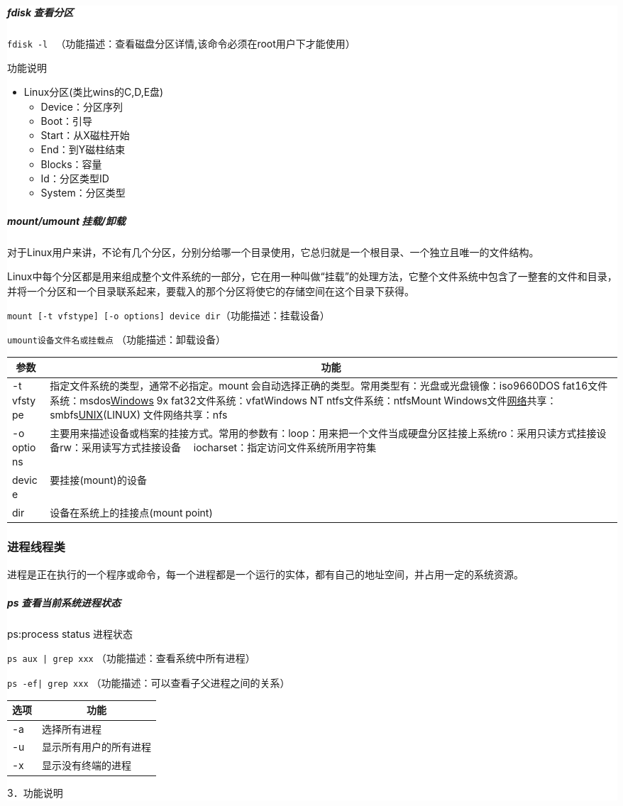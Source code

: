 ##### fdisk 查看分区

`fdisk -l `                 （功能描述：查看磁盘分区详情,该命令必须在root用户下才能使用）

功能说明

- Linux分区(类比wins的C,D,E盘)
  - Device：分区序列
  - Boot：引导
  - Start：从X磁柱开始
  - End：到Y磁柱结束
  - Blocks：容量
  - Id：分区类型ID
  - System：分区类型

##### mount/umount 挂载/卸载

对于Linux用户来讲，不论有几个分区，分别分给哪一个目录使用，它总归就是一个根目录、一个独立且唯一的文件结构。

Linux中每个分区都是用来组成整个文件系统的一部分，它在用一种叫做“挂载”的处理方法，它整个文件系统中包含了一整套的文件和目录，并将一个分区和一个目录联系起来，要载入的那个分区将使它的存储空间在这个目录下获得。

`mount [-t vfstype] [-o options] device dir`（功能描述：挂载设备）

`umount设备文件名或挂载点`                     （功能描述：卸载设备）

| 参数       | 功能                                                         |
| ---------- | ------------------------------------------------------------ |
| -t vfstype | 指定文件系统的类型，通常不必指定。mount 会自动选择正确的类型。常用类型有：光盘或光盘镜像：iso9660DOS fat16文件系统：msdos[Windows](http://blog.csdn.net/hancunai0017/article/details/6995284) 9x fat32文件系统：vfatWindows NT ntfs文件系统：ntfsMount Windows文件[网络](http://blog.csdn.net/hancunai0017/article/details/6995284)共享：smbfs[UNIX](http://blog.csdn.net/hancunai0017/article/details/6995284)(LINUX) 文件网络共享：nfs |
| -o options | 主要用来描述设备或档案的挂接方式。常用的参数有：loop：用来把一个文件当成硬盘分区挂接上系统ro：采用只读方式挂接设备rw：采用读写方式挂接设备　  iocharset：指定访问文件系统所用字符集 |
| device     | 要挂接(mount)的设备                                          |
| dir        | 设备在系统上的挂接点(mount point)                            |

### 进程线程类

进程是正在执行的一个程序或命令，每一个进程都是一个运行的实体，都有自己的地址空间，并占用一定的系统资源。

##### ps 查看当前系统进程状态

ps:process status 进程状态

`ps aux | grep xxx`            （功能描述：查看系统中所有进程）

 `ps -ef| grep xxx`             （功能描述：可以查看子父进程之间的关系）

| 选项 | 功能                   |
| ---- | ---------------------- |
| -a   | 选择所有进程           |
| -u   | 显示所有用户的所有进程 |
| -x   | 显示没有终端的进程     |

3．功能说明
